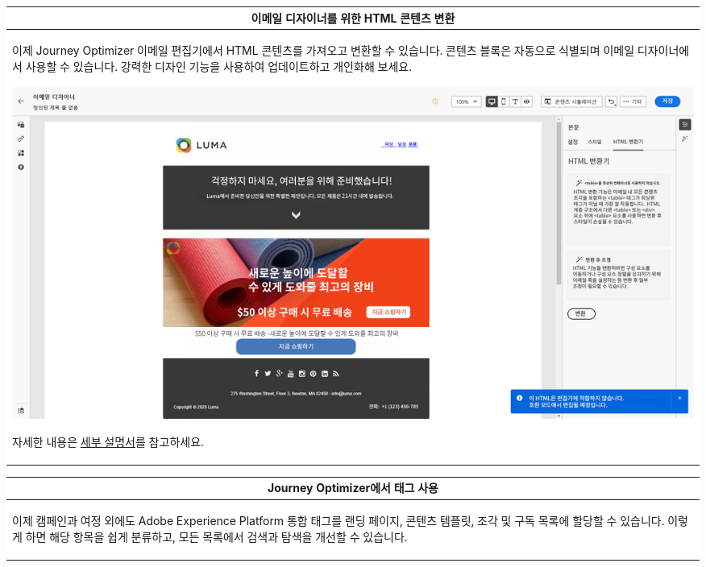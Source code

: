 <table>
<thead>
<tr>
<th><strong>이메일 디자이너를 위한 HTML 콘텐츠 변환</strong><br/></th>
</tr>
</thead>
<tbody>
<tr>
<td>
<p>이제 Journey Optimizer 이메일 편집기에서 HTML 콘텐츠를 가져오고 변환할 수 있습니다. 콘텐츠 블록은 자동으로 식별되며 이메일 디자이너에서 사용할 수 있습니다. 강력한 디자인 기능을 사용하여 업데이트하고 개인화해 보세요.</p>
<img src="assets/html-convert.png">
<p>자세한 내용은 <a href="../email/existing-content.md">세부 설명서</a>를 참고하세요.</p>
</td>
</tr>
</tbody>
</table>


<table>
<thead>
<tr>
<th><strong>Journey Optimizer에서 태그 사용</strong><br/></th>
</tr>
</thead>
<tbody>
<tr>
<td>
<p>이제 캠페인과 여정 외에도 Adobe Experience Platform 통합 태그를 랜딩 페이지, 콘텐츠 템플릿, 조각 및 구독 목록에 할당할 수 있습니다. 이렇게 하면 해당 항목을 쉽게 분류하고, 모든 목록에서 검색과 탐색을 개선할 수 있습니다. </p>